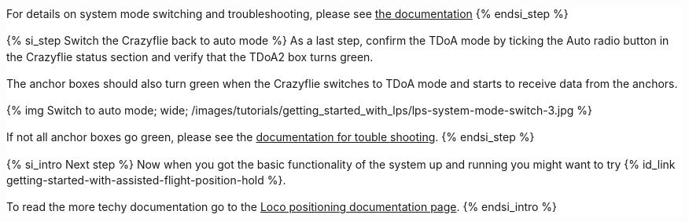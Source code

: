 For details on system mode switching and troubleshooting, please see [the documentation](/documentation/repository/lps-node-firmware/master/user-guides/configure-mode/)
{% endsi_step %}

{% si_step Switch the Crazyflie back to auto mode %}
As a last step, confirm the TDoA mode by ticking the Auto radio button in the Crazyflie
status section and verify that the TDoA2 box turns green.

The anchor boxes should also turn green when the Crazyflie switches to TDoA mode and
starts to receive data from the anchors.

{% img Switch to auto mode; wide; /images/tutorials/getting_started_with_lps/lps-system-mode-switch-3.jpg %}

If not all anchor boxes go green, please see the [documentation for touble shooting](/documentation/repository/lps-node-firmware/master/user-guides/configure-mode/).
{% endsi_step %}




{% si_intro Next step %}
Now when you got the basic functionality of the system up and running you might
want to try {% id_link getting-started-with-assisted-flight-position-hold %}.

To read the more techy documentation go to the [Loco positioning documentation page](/documentation/repository/lps-node-firmware/master/).
{% endsi_intro %}
